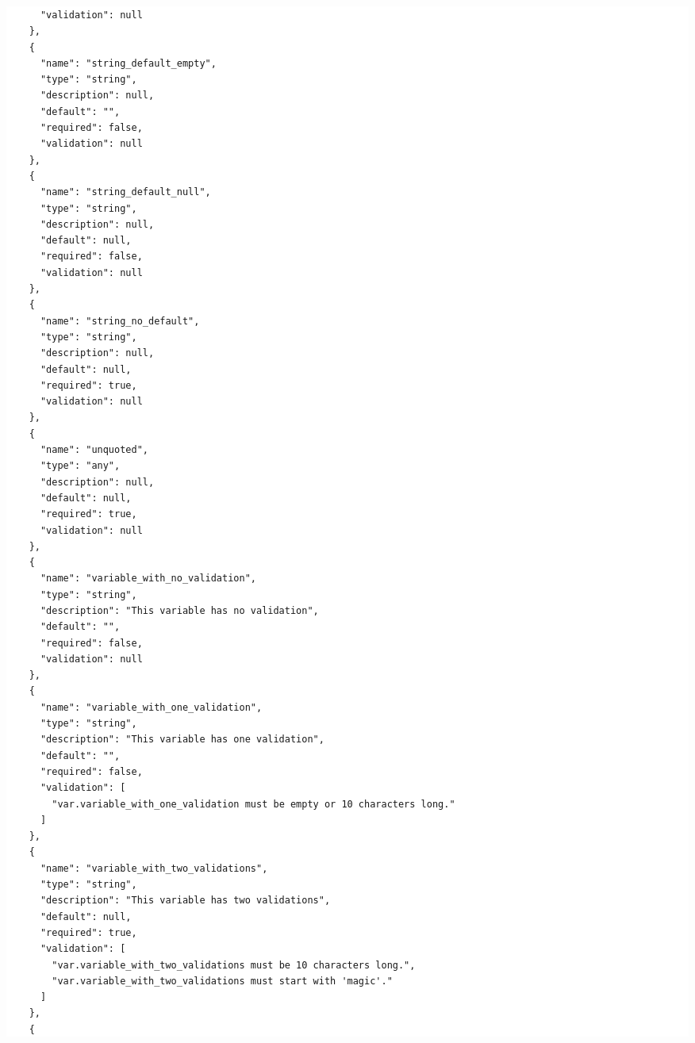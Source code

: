           "validation": null
        },
        {
          "name": "string_default_empty",
          "type": "string",
          "description": null,
          "default": "",
          "required": false,
          "validation": null
        },
        {
          "name": "string_default_null",
          "type": "string",
          "description": null,
          "default": null,
          "required": false,
          "validation": null
        },
        {
          "name": "string_no_default",
          "type": "string",
          "description": null,
          "default": null,
          "required": true,
          "validation": null
        },
        {
          "name": "unquoted",
          "type": "any",
          "description": null,
          "default": null,
          "required": true,
          "validation": null
        },
        {
          "name": "variable_with_no_validation",
          "type": "string",
          "description": "This variable has no validation",
          "default": "",
          "required": false,
          "validation": null
        },
        {
          "name": "variable_with_one_validation",
          "type": "string",
          "description": "This variable has one validation",
          "default": "",
          "required": false,
          "validation": [
            "var.variable_with_one_validation must be empty or 10 characters long."
          ]
        },
        {
          "name": "variable_with_two_validations",
          "type": "string",
          "description": "This variable has two validations",
          "default": null,
          "required": true,
          "validation": [
            "var.variable_with_two_validations must be 10 characters long.",
            "var.variable_with_two_validations must start with 'magic'."
          ]
        },
        {